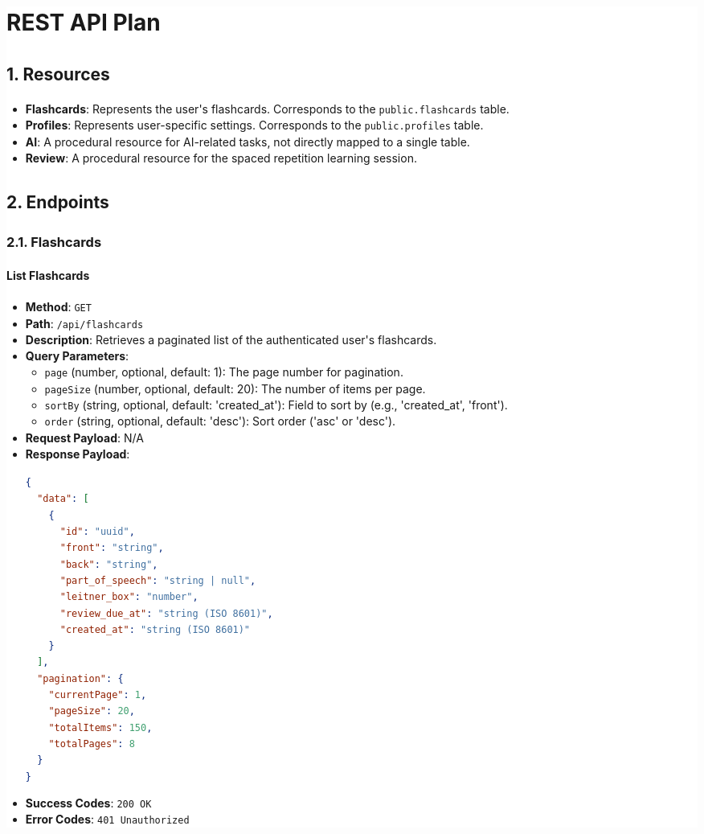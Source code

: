 # REST API Plan

## 1. Resources

- **Flashcards**: Represents the user's flashcards. Corresponds to the `public.flashcards` table.
- **Profiles**: Represents user-specific settings. Corresponds to the `public.profiles` table.
- **AI**: A procedural resource for AI-related tasks, not directly mapped to a single table.
- **Review**: A procedural resource for the spaced repetition learning session.

## 2. Endpoints

### 2.1. Flashcards

#### List Flashcards

- **Method**: `GET`
- **Path**: `/api/flashcards`
- **Description**: Retrieves a paginated list of the authenticated user's flashcards.
- **Query Parameters**:
  - `page` (number, optional, default: 1): The page number for pagination.
  - `pageSize` (number, optional, default: 20): The number of items per page.
  - `sortBy` (string, optional, default: 'created_at'): Field to sort by (e.g., 'created_at', 'front').
  - `order` (string, optional, default: 'desc'): Sort order ('asc' or 'desc').
- **Request Payload**: N/A
- **Response Payload**:
  ```json
  {
    "data": [
      {
        "id": "uuid",
        "front": "string",
        "back": "string",
        "part_of_speech": "string | null",
        "leitner_box": "number",
        "review_due_at": "string (ISO 8601)",
        "created_at": "string (ISO 8601)"
      }
    ],
    "pagination": {
      "currentPage": 1,
      "pageSize": 20,
      "totalItems": 150,
      "totalPages": 8
    }
  }
  ```
- **Success Codes**: `200 OK`
- **Error Codes**: `401 Unauthorized`
